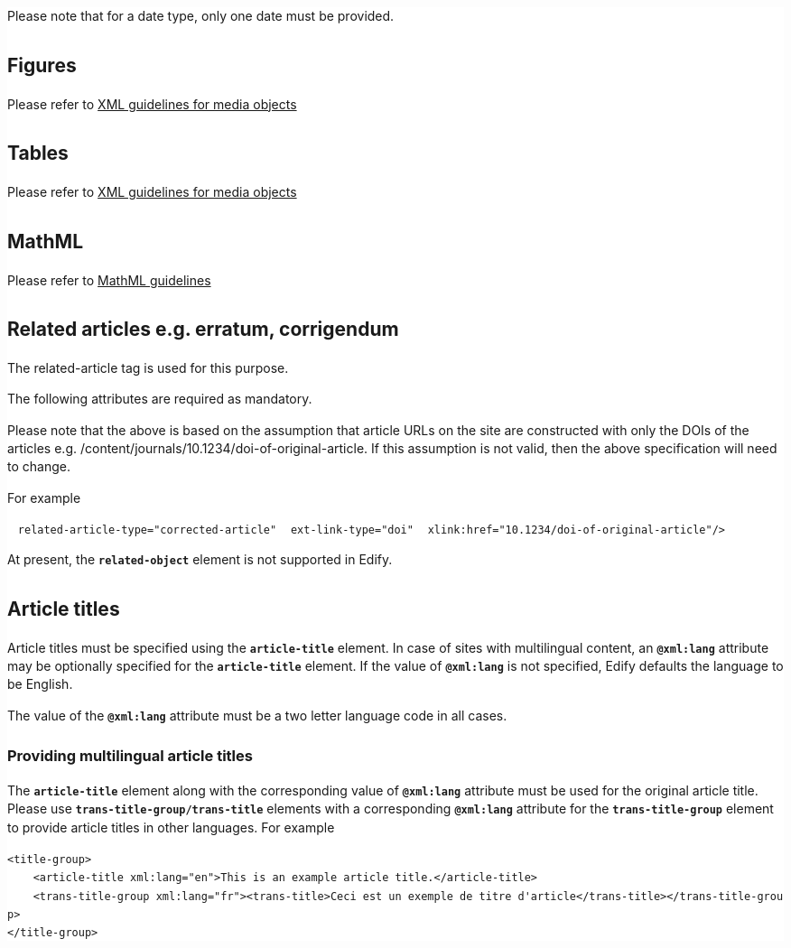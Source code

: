 Please note that for a date type, only one date must be provided.

## Figures

Please refer to [XML guidelines for media objects](https://confluence.ingenta.com/confluence/display/AUP/XML+guidelines+for+media+objects)

## Tables

Please refer to [XML guidelines for media objects](https://confluence.ingenta.com/confluence/display/AUP/XML+guidelines+for+media+objects)

## MathML

Please refer to [MathML guidelines](https://confluence.ingenta.com/confluence/display/AUP/MathML+guidelines)

## Related articles e.g. erratum, corrigendum

The related-article tag is used for this purpose. 

The following attributes are required as mandatory.

Please note that the above is based on the assumption that article URLs on the site are constructed with only the DOIs of the articles e.g. /content/journals/10.1234/doi-of-original-article. If this assumption is not valid, then the above specification will need to change.

For example

   `related-article-type="corrected-article"`
   `ext-link-type="doi"`
   `xlink:href="10.1234/doi-of-original-article"/>`

At present, the **`related-object`** element is not supported in Edify.

## Article titles

Article titles must be specified using the **`article-title`** element. In case of sites with multilingual content, an **`@xml:lang`** attribute may be optionally specified for the **`article-title`** element. If the value of **`@xml:lang`** is not specified, Edify defaults the language to be English.

The value of the **`@xml:lang`** attribute must be a two letter language code in all cases. 

### Providing multilingual article titles

The **`article-title`** element along with the corresponding value of **`@xml:lang`** attribute must be used for the original article title. Please use **`trans-title-group/trans-title`** elements with a corresponding **`@xml:lang`** attribute for the **`trans-title-group`** element to provide article titles in other languages. For example

```
<title-group>
    <article-title xml:lang="en">This is an example article title.</article-title>
    <trans-title-group xml:lang="fr"><trans-title>Ceci est un exemple de titre d'article</trans-title></trans-title-group>
</title-group>
```
